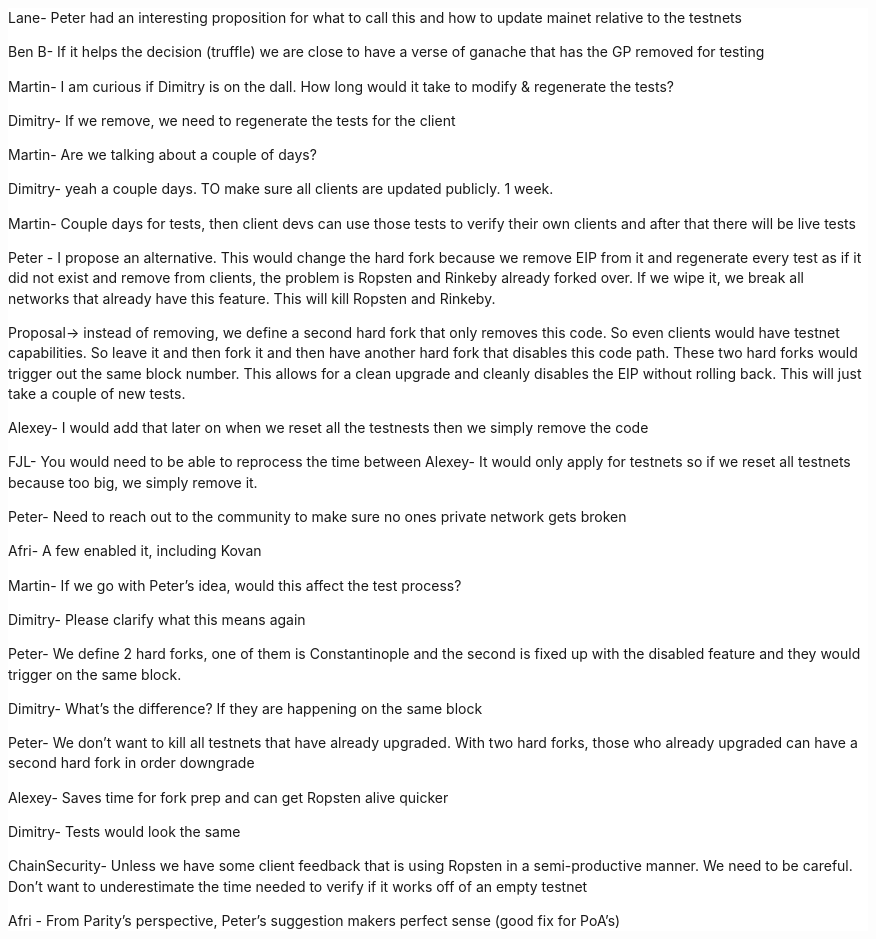 Lane- Peter had an interesting proposition for what to call this and how to update mainet relative to the testnets

Ben B- If it helps the decision (truffle) we are close to have a verse of ganache that has the GP removed for testing

Martin- I am curious if Dimitry is on the dall. How long would it take to modify & regenerate the tests?

Dimitry- If we remove, we need to regenerate the tests for the client

Martin- Are we talking about a couple of days? 

Dimitry- yeah a couple days. TO make sure all clients are updated publicly. 1 week.

Martin- Couple days for tests, then client devs can use those tests to verify their own clients and after that there will be live tests

Peter - I propose an alternative. This would change the hard fork because we remove EIP from it and regenerate every test as if it did not exist and remove from clients, the problem is Ropsten and Rinkeby already forked over. If we wipe it, we break all networks that already have this feature. This will kill Ropsten and Rinkeby.

Proposal→ instead of removing, we define a second hard fork that only removes this code. So even clients would have testnet capabilities. So leave it and then fork it and then have another hard fork that disables this code path. These two hard forks would trigger out the same block number. This allows for a clean upgrade and cleanly disables the EIP without rolling back. This will just take a couple of new tests.

Alexey- I would add that later on when we reset all the testnests then we simply remove the code

FJL- You would need to be able to reprocess the time between
Alexey- It would only apply for testnets so if we reset all testnets because too big, we simply remove it.

Peter- Need to reach out to the community to make sure no ones private network gets broken

Afri- A few enabled it, including Kovan

Martin- If we go with Peter’s idea, would this affect the test process?

Dimitry- Please clarify what this means again

Peter- We define 2 hard forks, one of them is Constantinople and the second is fixed up with the disabled feature and they would trigger on the same block.

Dimitry- What’s the difference? If they are happening on the same block

Peter- We don’t want to kill all testnets that have already upgraded. With two hard forks, those who already upgraded can have a second hard fork in order downgrade

Alexey- Saves time for fork prep and can get Ropsten alive quicker

Dimitry- Tests would look the same

ChainSecurity- Unless we have some client feedback that is using Ropsten in a semi-productive manner. We need to be careful. Don’t want to underestimate the time needed to verify if it works off of an empty testnet

Afri - From Parity’s perspective, Peter’s suggestion makers perfect sense (good fix for PoA’s)
